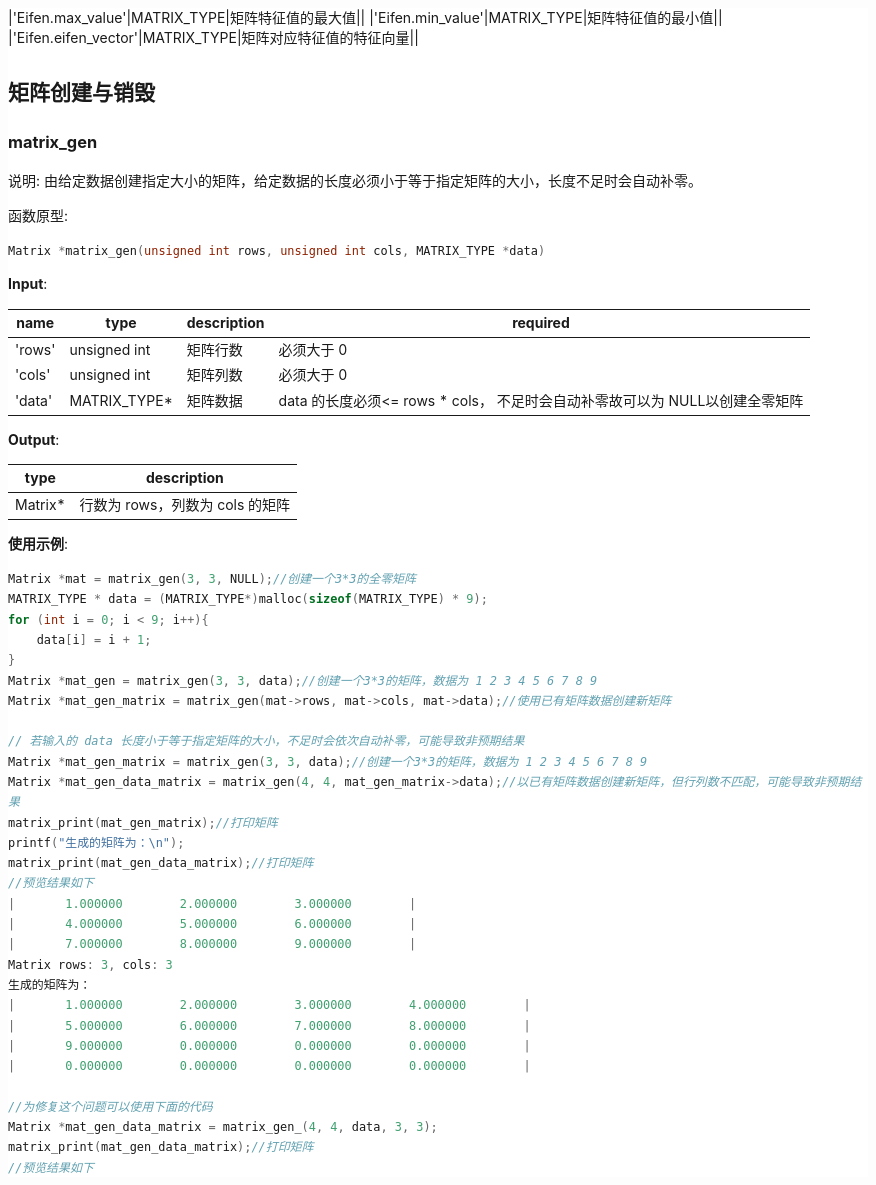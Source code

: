 |'Eifen.max_value'|MATRIX_TYPE|矩阵特征值的最大值||
|'Eifen.min_value'|MATRIX_TYPE|矩阵特征值的最小值||
|'Eifen.eifen_vector'|MATRIX_TYPE|矩阵对应特征值的特征向量||

## 矩阵创建与销毁

### **matrix_gen**

说明: 由给定数据创建指定大小的矩阵，给定数据的长度必须小于等于指定矩阵的大小，长度不足时会自动补零。

函数原型:

```C
Matrix *matrix_gen(unsigned int rows, unsigned int cols, MATRIX_TYPE *data)
```

**Input**:

|name|type|description|required|
|----|----|----|----|
|'rows'|unsigned int|矩阵行数|必须大于 0|
|'cols'|unsigned int|矩阵列数|必须大于 0|
|'data'|MATRIX_TYPE*|矩阵数据|data 的长度必须<= rows * cols， 不足时会自动补零故可以为 NULL以创建全零矩阵|

**Output**:

|type|description|
|----|----|
|Matrix*|行数为 rows，列数为 cols 的矩阵|

**使用示例**:

```C
Matrix *mat = matrix_gen(3, 3, NULL);//创建一个3*3的全零矩阵
MATRIX_TYPE * data = (MATRIX_TYPE*)malloc(sizeof(MATRIX_TYPE) * 9);
for (int i = 0; i < 9; i++){
    data[i] = i + 1;
}
Matrix *mat_gen = matrix_gen(3, 3, data);//创建一个3*3的矩阵，数据为 1 2 3 4 5 6 7 8 9
Matrix *mat_gen_matrix = matrix_gen(mat->rows, mat->cols, mat->data);//使用已有矩阵数据创建新矩阵

// 若输入的 data 长度小于等于指定矩阵的大小，不足时会依次自动补零，可能导致非预期结果
Matrix *mat_gen_matrix = matrix_gen(3, 3, data);//创建一个3*3的矩阵，数据为 1 2 3 4 5 6 7 8 9
Matrix *mat_gen_data_matrix = matrix_gen(4, 4, mat_gen_matrix->data);//以已有矩阵数据创建新矩阵，但行列数不匹配，可能导致非预期结果
matrix_print(mat_gen_matrix);//打印矩阵
printf("生成的矩阵为：\n");
matrix_print(mat_gen_data_matrix);//打印矩阵
//预览结果如下
|       1.000000        2.000000        3.000000        |
|       4.000000        5.000000        6.000000        |
|       7.000000        8.000000        9.000000        |
Matrix rows: 3, cols: 3
生成的矩阵为：
|       1.000000        2.000000        3.000000        4.000000        |
|       5.000000        6.000000        7.000000        8.000000        |
|       9.000000        0.000000        0.000000        0.000000        |
|       0.000000        0.000000        0.000000        0.000000        |

//为修复这个问题可以使用下面的代码
Matrix *mat_gen_data_matrix = matrix_gen_(4, 4, data, 3, 3);
matrix_print(mat_gen_data_matrix);//打印矩阵
//预览结果如下
```